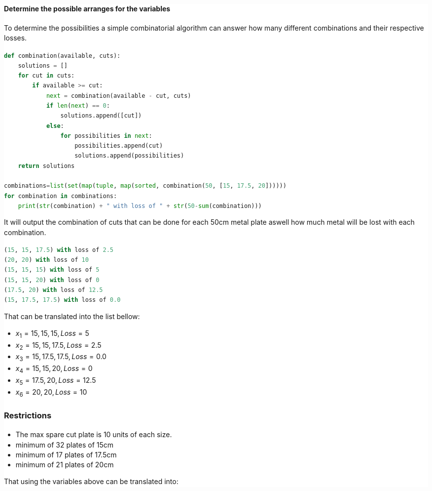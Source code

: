 #### Determine the possible arranges for the variables

To determine the possibilities a simple combinatorial algorithm can answer how
many different combinations and their respective losses.


```python
def combination(available, cuts):
    solutions = []
    for cut in cuts:
        if available >= cut:
            next = combination(available - cut, cuts)
            if len(next) == 0:
                solutions.append([cut])
            else:
                for possibilities in next:
                    possibilities.append(cut)
                    solutions.append(possibilities)
    return solutions

combinations=list(set(map(tuple, map(sorted, combination(50, [15, 17.5, 20])))))
for combination in combinations:
    print(str(combination) + " with loss of " + str(50-sum(combination)))

```

It will output the combination of cuts that can be done for each 50cm metal
plate aswell how much metal will be lost with each combination.

```python
(15, 15, 17.5) with loss of 2.5
(20, 20) with loss of 10
(15, 15, 15) with loss of 5
(15, 15, 20) with loss of 0
(17.5, 20) with loss of 12.5
(15, 17.5, 17.5) with loss of 0.0
```

That can be translated into the list bellow:

  - $x_1 = 15, 15, 15, Loss = 5$
  - $x_2 = 15, 15, 17.5, Loss = 2.5$
  - $x_3 = 15, 17.5, 17.5, Loss = 0.0$
  - $x_4 = 15, 15, 20, Loss = 0$
  - $x_5 = 17.5, 20, Loss = 12.5$
  - $x_6 = 20, 20, Loss = 10$

### Restrictions

  - The max spare cut plate is 10 units of each size. 
  - minimum of 32 plates of 15cm
  - minimum of 17 plates of 17.5cm
  - minimum of 21 plates of 20cm

That using the variables above can be translated into:
